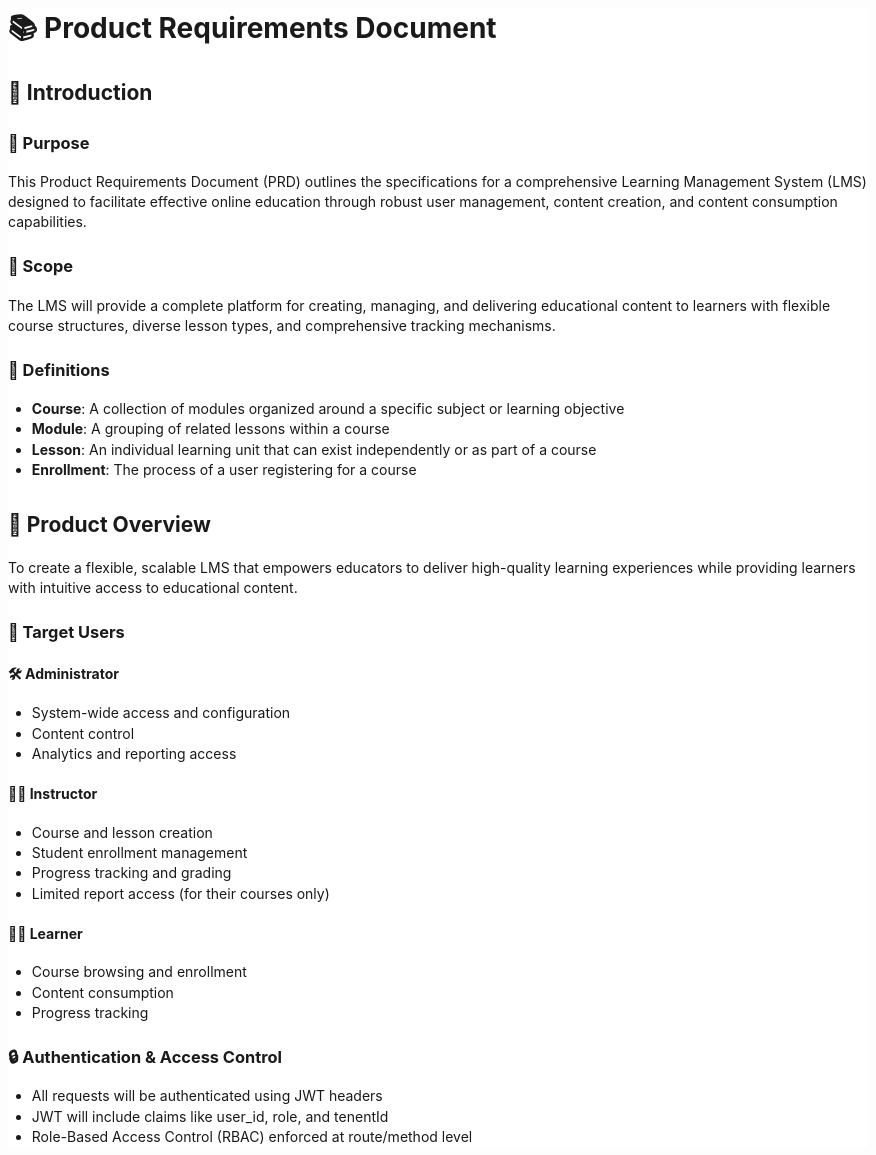 # 📚 Product Requirements Document

## 📝 Introduction

### 🎯 Purpose
This Product Requirements Document (PRD) outlines the specifications for a comprehensive Learning Management System (LMS) designed to facilitate effective online education through robust user management, content creation, and content consumption capabilities.

### 📌 Scope
The LMS will provide a complete platform for creating, managing, and delivering educational content to learners with flexible course structures, diverse lesson types, and comprehensive tracking mechanisms.

### 📖 Definitions
- **Course**: A collection of modules organized around a specific subject or learning objective
- **Module**: A grouping of related lessons within a course
- **Lesson**: An individual learning unit that can exist independently or as part of a course
- **Enrollment**: The process of a user registering for a course

## 🚀 Product Overview

To create a flexible, scalable LMS that empowers educators to deliver high-quality learning experiences while providing learners with intuitive access to educational content.

### 👥 Target Users

#### 🛠️ Administrator
- System-wide access and configuration
- Content control
- Analytics and reporting access

#### 👨‍🏫 Instructor
- Course and lesson creation
- Student enrollment management
- Progress tracking and grading
- Limited report access (for their courses only)

#### 👨‍🎓 Learner
- Course browsing and enrollment
- Content consumption
- Progress tracking

### 🔒 Authentication & Access Control
- All requests will be authenticated using JWT headers
- JWT will include claims like user_id, role, and tenentId
- Role-Based Access Control (RBAC) enforced at route/method level
